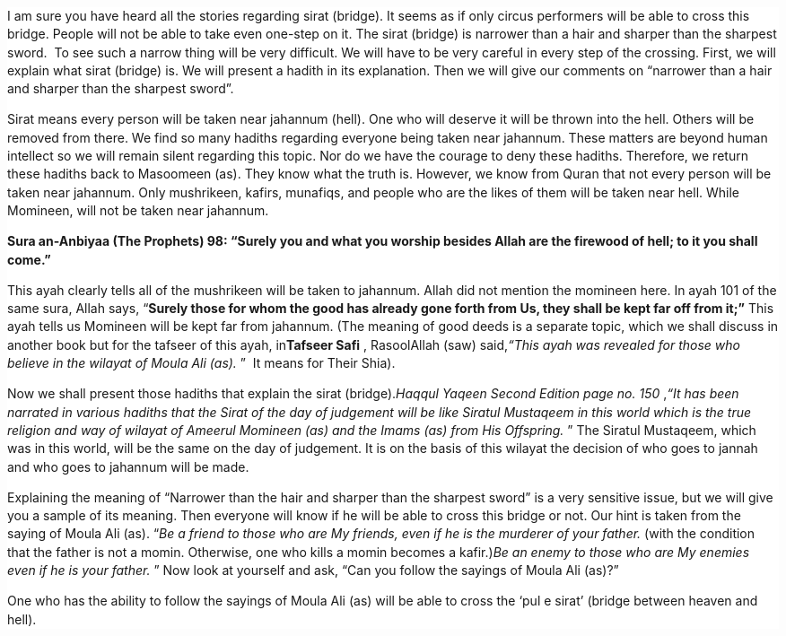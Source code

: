 I am sure you have heard all the stories regarding sirat (bridge). It
seems as if only circus performers will be able to cross this bridge.
People will not be able to take even one-step on it. The sirat (bridge)
is narrower than a hair and sharper than the sharpest sword.  To see
such a narrow thing will be very difficult. We will have to be very
careful in every step of the crossing. First, we will explain what sirat
(bridge) is. We will present a hadith in its explanation. Then we will
give our comments on “narrower than a hair and sharper than the sharpest
sword”.

Sirat means every person will be taken near jahannum (hell). One who
will deserve it will be thrown into the hell. Others will be removed
from there. We find so many hadiths regarding everyone being taken near
jahannum. These matters are beyond human intellect so we will remain
silent regarding this topic. Nor do we have the courage to deny these
hadiths. Therefore, we return these hadiths back to Masoomeen (as). They
know what the truth is. However, we know from Quran that not every
person will be taken near jahannum. Only mushrikeen, kafirs, munafiqs,
and people who are the likes of them will be taken near hell. While
Momineen, will not be taken near jahannum.

**Sura an-Anbiyaa (The Prophets) 98: “Surely you and what you worship
besides Allah are the firewood of hell; to it you shall come.”**

This ayah clearly tells all of the mushrikeen will be taken to jahannum.
Allah did not mention the momineen here. In ayah 101 of the same sura,
Allah says, “**Surely those for whom the good has already gone forth
from Us, they shall be kept far off from it;”** This ayah tells us
Momineen will be kept far from jahannum. (The meaning of good deeds is a
separate topic, which we shall discuss in another book but for the
tafseer of this ayah, in**Tafseer Safi** , RasoolAllah (saw) said,*“This
ayah was revealed for those who believe in the wilayat of Moula Ali
(as).* ”  It means for Their Shia).

Now we shall present those hadiths that explain the sirat
(bridge).*Haqqul Yaqeen Second Edition page no. 150* ,*“It has been
narrated in various hadiths that the Sirat of the day of judgement will
be like Siratul Mustaqeem in this world which is the true religion and
way of wilayat of Ameerul Momineen (as) and the Imams (as) from His
Offspring.* ” The Siratul Mustaqeem, which was in this world, will be
the same on the day of judgement. It is on the basis of this wilayat the
decision of who goes to jannah and who goes to jahannum will be made.

Explaining the meaning of “Narrower than the hair and sharper than the
sharpest sword” is a very sensitive issue, but we will give you a sample
of its meaning. Then everyone will know if he will be able to cross this
bridge or not. Our hint is taken from the saying of Moula Ali (as). “*Be
a friend to those who are My friends, even if he is the murderer of your
father.* (with the condition that the father is not a momin. Otherwise,
one who kills a momin becomes a kafir.)*Be an enemy to those who are My
enemies even if he is your father.* ” Now look at yourself and ask, “Can
you follow the sayings of Moula Ali (as)?”

One who has the ability to follow the sayings of Moula Ali (as) will be
able to cross the ‘pul e sirat’ (bridge between heaven and hell).
